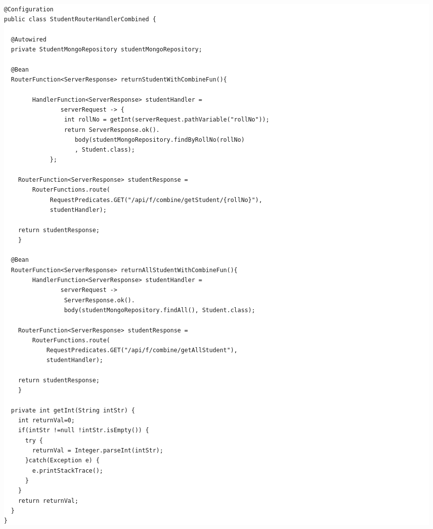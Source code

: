 ```
@Configuration
public class StudentRouterHandlerCombined {

  @Autowired
  private StudentMongoRepository studentMongoRepository;

  @Bean
  RouterFunction<ServerResponse> returnStudentWithCombineFun(){

        HandlerFunction<ServerResponse> studentHandler = 
                serverRequest -> {
                 int rollNo = getInt(serverRequest.pathVariable("rollNo"));
                 return ServerResponse.ok().
                    body(studentMongoRepository.findByRollNo(rollNo)
                    , Student.class);
             };

    RouterFunction<ServerResponse> studentResponse =
        RouterFunctions.route(
             RequestPredicates.GET("/api/f/combine/getStudent/{rollNo}"),
             studentHandler);

    return studentResponse;
    }

  @Bean
  RouterFunction<ServerResponse> returnAllStudentWithCombineFun(){
        HandlerFunction<ServerResponse> studentHandler = 
                serverRequest -> 
                 ServerResponse.ok().
                 body(studentMongoRepository.findAll(), Student.class);

    RouterFunction<ServerResponse> studentResponse =
        RouterFunctions.route(
            RequestPredicates.GET("/api/f/combine/getAllStudent"),
            studentHandler);

    return studentResponse;
    }

  private int getInt(String intStr) {
    int returnVal=0;
    if(intStr !=null !intStr.isEmpty()) {
      try {
        returnVal = Integer.parseInt(intStr);
      }catch(Exception e) {
        e.printStackTrace();
      }
    }
    return returnVal;
  }
}
```
